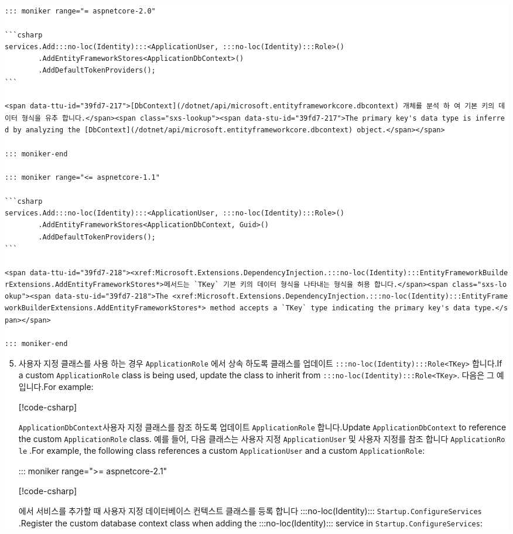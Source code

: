     ::: moniker range="= aspnetcore-2.0"

    ```csharp
    services.Add:::no-loc(Identity):::<ApplicationUser, :::no-loc(Identity):::Role>()
            .AddEntityFrameworkStores<ApplicationDbContext>()
            .AddDefaultTokenProviders();
    ```

    <span data-ttu-id="39fd7-217">[DbContext](/dotnet/api/microsoft.entityframeworkcore.dbcontext) 개체를 분석 하 여 기본 키의 데이터 형식을 유추 합니다.</span><span class="sxs-lookup"><span data-stu-id="39fd7-217">The primary key's data type is inferred by analyzing the [DbContext](/dotnet/api/microsoft.entityframeworkcore.dbcontext) object.</span></span>

    ::: moniker-end

    ::: moniker range="<= aspnetcore-1.1"

    ```csharp
    services.Add:::no-loc(Identity):::<ApplicationUser, :::no-loc(Identity):::Role>()
            .AddEntityFrameworkStores<ApplicationDbContext, Guid>()
            .AddDefaultTokenProviders();
    ```

    <span data-ttu-id="39fd7-218"><xref:Microsoft.Extensions.DependencyInjection.:::no-loc(Identity):::EntityFrameworkBuilderExtensions.AddEntityFrameworkStores*>메서드는 `TKey` 기본 키의 데이터 형식을 나타내는 형식을 허용 합니다.</span><span class="sxs-lookup"><span data-stu-id="39fd7-218">The <xref:Microsoft.Extensions.DependencyInjection.:::no-loc(Identity):::EntityFrameworkBuilderExtensions.AddEntityFrameworkStores*> method accepts a `TKey` type indicating the primary key's data type.</span></span>

    ::: moniker-end

5. <span data-ttu-id="39fd7-219">사용자 지정 클래스를 사용 하는 경우 `ApplicationRole` 에서 상속 하도록 클래스를 업데이트 `:::no-loc(Identity):::Role<TKey>` 합니다.</span><span class="sxs-lookup"><span data-stu-id="39fd7-219">If a custom `ApplicationRole` class is being used, update the class to inherit from `:::no-loc(Identity):::Role<TKey>`.</span></span> <span data-ttu-id="39fd7-220">다음은 그 예입니다.</span><span class="sxs-lookup"><span data-stu-id="39fd7-220">For example:</span></span>

    [!code-csharp[](customize-identity-model/samples/2.1/:::no-loc(Razor):::PagesSampleApp/Data/ApplicationRole.cs?name=snippet_ApplicationRole&highlight=4)]

    <span data-ttu-id="39fd7-221">`ApplicationDbContext`사용자 지정 클래스를 참조 하도록 업데이트 `ApplicationRole` 합니다.</span><span class="sxs-lookup"><span data-stu-id="39fd7-221">Update `ApplicationDbContext` to reference the custom `ApplicationRole` class.</span></span> <span data-ttu-id="39fd7-222">예를 들어, 다음 클래스는 사용자 지정 `ApplicationUser` 및 사용자 지정를 참조 합니다 `ApplicationRole` .</span><span class="sxs-lookup"><span data-stu-id="39fd7-222">For example, the following class references a custom `ApplicationUser` and a custom `ApplicationRole`:</span></span>

    ::: moniker range=">= aspnetcore-2.1"

    [!code-csharp[](customize-identity-model/samples/2.1/:::no-loc(Razor):::PagesSampleApp/Data/ApplicationDbContext.cs?name=snippet_ApplicationDbContext&highlight=5-6)]

    <span data-ttu-id="39fd7-223">에서 서비스를 추가할 때 사용자 지정 데이터베이스 컨텍스트 클래스를 등록 합니다 :::no-loc(Identity)::: `Startup.ConfigureServices` .</span><span class="sxs-lookup"><span data-stu-id="39fd7-223">Register the custom database context class when adding the :::no-loc(Identity)::: service in `Startup.ConfigureServices`:</span></span>
